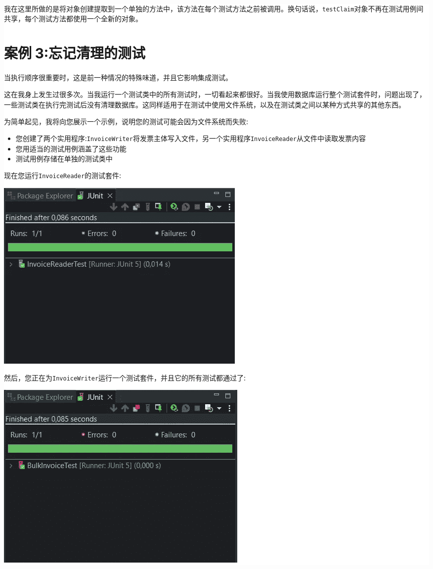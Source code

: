 我在这里所做的是将对象创建提取到一个单独的方法中，该方法在每个测试方法之前被调用。换句话说，`testClaim`对象不再在测试用例间共享，每个测试方法都使用一个全新的对象。

# 案例 3:忘记清理的测试

当执行顺序很重要时，这是前一种情况的特殊味道，并且它影响集成测试。

这在我身上发生过很多次。当我运行一个测试类中的所有测试时，一切看起来都很好。当我使用数据库运行整个测试套件时，问题出现了，一些测试类在执行完测试后没有清理数据库。这同样适用于在测试中使用文件系统，以及在测试类之间以某种方式共享的其他东西。

为简单起见，我将向您展示一个示例，说明您的测试可能会因为文件系统而失败:

*   您创建了两个实用程序:`InvoiceWriter`将发票主体写入文件，另一个实用程序`InvoiceReader`从文件中读取发票内容
*   您用适当的测试用例涵盖了这些功能
*   测试用例存储在单独的测试类中

现在您运行`InvoiceReader`的测试套件:

![](img/7020fde33b7b51993d21441369ab6ea5.png)

然后，您正在为`InvoiceWriter`运行一个测试套件，并且它的所有测试都通过了:

![](img/eaa95e1d30f03cea4712d382fa10b4fa.png)
